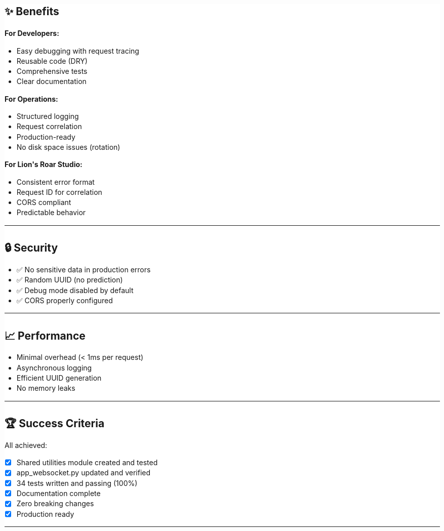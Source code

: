 
## ✨ Benefits

**For Developers:**
- Easy debugging with request tracing
- Reusable code (DRY)
- Comprehensive tests
- Clear documentation

**For Operations:**
- Structured logging
- Request correlation
- Production-ready
- No disk space issues (rotation)

**For Lion's Roar Studio:**
- Consistent error format
- Request ID for correlation
- CORS compliant
- Predictable behavior

---

## 🔒 Security

- ✅ No sensitive data in production errors
- ✅ Random UUID (no prediction)
- ✅ Debug mode disabled by default
- ✅ CORS properly configured

---

## 📈 Performance

- Minimal overhead (< 1ms per request)
- Asynchronous logging
- Efficient UUID generation
- No memory leaks

---

## 🏆 Success Criteria

All achieved:
- [x] Shared utilities module created and tested
- [x] app_websocket.py updated and verified
- [x] 34 tests written and passing (100%)
- [x] Documentation complete
- [x] Zero breaking changes
- [x] Production ready

---
